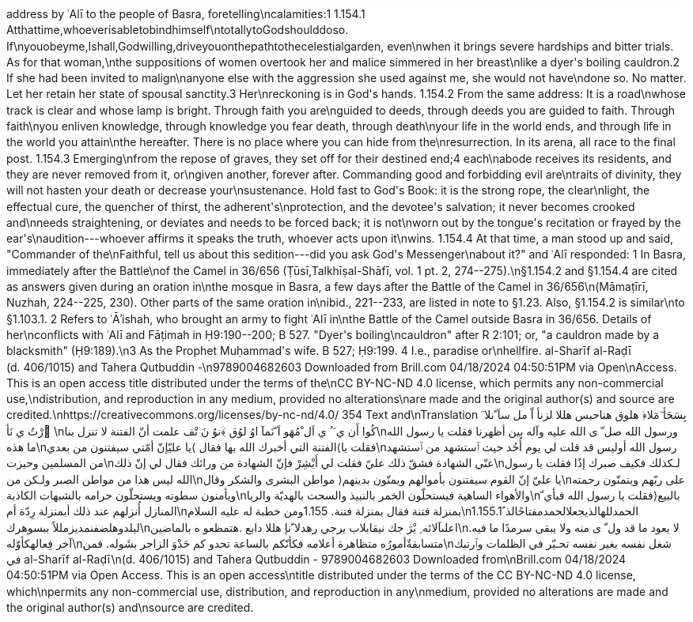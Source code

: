 address by ʿAlī to the people of Basra, foretelling\ncalamities:1 1.154.1 Atthattime,whoeverisabletobindhimself\ntotallytoGodshoulddoso. If\nyouobeyme,Ishall,Godwilling,driveyouonthepathtothecelestialgarden, even\nwhen it brings severe hardships and bitter trials. As for that woman,\nthe suppositions of women overtook her and malice simmered in her breast\nlike a dyer's boiling cauldron.2 If she had been invited to malign\nanyone else with the aggression she used against me, she would not have\ndone so. No matter. Let her retain her state of spousal sanctity.3 Her\nreckoning is in God's hands. 1.154.2 From the same address: It is a road\nwhose track is clear and whose lamp is bright. Through faith you are\nguided to deeds, through deeds you are guided to faith. Through faith\nyou enliven knowledge, through knowledge you fear death, through death\nyour life in the world ends, and through life in the world you attain\nthe hereafter. There is no place where you can hide from the\nresurrection. In its arena, all race to the final post. 1.154.3 Emerging\nfrom the repose of graves, they set off for their destined end;4 each\nabode receives its residents, and they are never removed from it, or\ngiven another, forever after. Commanding good and forbidding evil are\ntraits of divinity, they will not hasten your death or decrease your\nsustenance. Hold fast to God's Book: it is the strong rope, the clear\nlight, the effectual cure, the quencher of thirst, the adherent's\nprotection, and the devotee's salvation; it never becomes crooked and\nneeds straightening, or deviates and needs to be forced back; it is not\nworn out by the tongue's recitation or frayed by the ear's\naudition---whoever affirms it speaks the truth, whoever acts upon it\nwins. 1.154.4 At that time, a man stood up and said, \"Commander of the\nFaithful, tell us about this sedition---did you ask God's Messenger\nabout it?\" and ʿAlī responded: 1 In Basra, immediately after the Battle\nof the Camel in 36/656 (Ṭūsī,Talkhīṣal-Shāfī, vol. 1 pt. 2, 274--275).\n§1.154.2 and §1.154.4 are cited as answers given during an oration in\nthe mosque in Basra, a few days after the Battle of the Camel in 36/656\n(Māmaṭīrī, Nuzhah, 224--225, 230). Other parts of the same oration in\nibid., 221--233, are listed in note to §1.23. Also, §1.154.2 is similar\nto §1.103.1. 2 Refers to ʿĀʾishah, who brought an army to fight ʿAlī in\nthe Battle of the Camel outside Basra in 36/656. Details of her\nconflicts with ʿAlī and Fāṭimah in Ḥ9:190--200; B 527. \"Dyer's boiling\ncauldron\" after R 2:101; or, \"a cauldron made by a blacksmith\" (Ḥ9:189).\n3 As the Prophet Muḥammad's wife. B 527; Ḥ9:199. 4 I.e., paradise or\nhellfire. al-Sharīf al-Raḍī (d. 406/1015) and Tahera Qutbuddin -\n9789004682603 Downloaded from Brill.com 04/18/2024 04:50:51PM via Open\nAccess. This is an open access title distributed under the terms of the\nCC BY-NC-ND 4.0 license, which permits any non-commercial use,\ndistribution, and reproduction in any medium, provided no alterations\nare made and the original author(s) and source are credited.\nhttps://creativecommons.org/licenses/by-nc-nd/4.0/ 354 Text and\nTranslation بِسَحَأ ٓمٓلا﴿ هلوق هناحبس هللا لزنأ اّ مل ساَ ّنلا َ َرْتُ ي نَأ ُ\nكُوا أَن ي َ ُ ي اَل ْمُهَو اَ ّنَمآ اوُ لوُق ﴾َنوُ نَ تْف علمت أنّ الفتنة لا تنزل بنا\nورسول الله صل ّ ى الله عليه وآله بين أظهرنا فقلت يا رسول الله ما هذه\nالفتنة التي أخبرك الله بها فقال ⟩يا عليّإنّ أمّتي سيفتنون من بعدي⟨فقلت يا\nرسول الله أوليس قد قلت لي يوم أُحُد حيث ٱستشهد من ٱستشهد من المسلمين وحيزت\nعنّي الشهادة فشقّ ذلك عليّ فقلت لي أَبْشِرْ فإنّ الشهادة من ورائك فقال لي إنّ ذلك\nلـكذلك فكيف صبرك إذًا فقلت يا رسول الله ليس هذا من مواطن الصبر ولـكن من\nمواطن البشرى والشكر وقال ⟩يا عليّ إنّ القوم سيفتنون بأموالهم ويمنّون بدينهم\nعلى ربّهم ويتمنّون رحمته ويأمنون سطوته ويستحلّون حرامه بالشبهات الكاذبة\nوالأهواء الساهية فيستحلّون الخمر بالنبيذ والسحت بالهديّة والربا\nبالبيع⟨فقلت يا رسول الله فبأي ّ المنازل أُنزلهم عند ذلك أبمنزلة رِدّة أم\nبمنزلة فتنة فقال بمنزلة فتنة. 1.155ومن خطبة له عليه السلام\n1.155.1الحمدللهالذيجعلالحمدمفتاحًالذ ً ليلدوهلضفنمديزمللاً ببسوهرك\nاعلىآلائه ِ يْرَ جك نيقابلاب يرجي رهدلا ّنإ هللا دابع .هتمظعو ه بالماضين\nلا يعود ما قد ول ّ ى منه ولا يبقى سرمدًا ما فيه. آخر فِعالهكأوّله\nمتسابقةٌأمورُه متظاهرة أعلامه فكأنّكم بالساعة تحدو كم حَدْوَ الزاجر بشَوله. فمن\nشغل نفسه بغير نفسه تحـيّر في الظلمات وٱرتبك في al-Sharīf al-Raḍī\n(d. 406/1015) and Tahera Qutbuddin - 9789004682603 Downloaded from\nBrill.com 04/18/2024 04:50:51PM via Open Access. This is an open access\ntitle distributed under the terms of the CC BY-NC-ND 4.0 license, which\npermits any non-commercial use, distribution, and reproduction in any\nmedium, provided no alterations are made and the original author(s) and\nsource are credited.